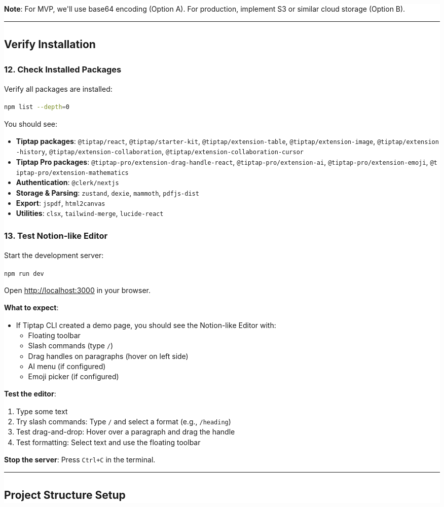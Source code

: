 **Note**: For MVP, we'll use base64 encoding (Option A). For production, implement S3 or similar cloud storage (Option B).

---

## Verify Installation

### 12. Check Installed Packages

Verify all packages are installed:

```bash
npm list --depth=0
```

You should see:
- **Tiptap packages**: `@tiptap/react`, `@tiptap/starter-kit`, `@tiptap/extension-table`, `@tiptap/extension-image`, `@tiptap/extension-history`, `@tiptap/extension-collaboration`, `@tiptap/extension-collaboration-cursor`
- **Tiptap Pro packages**: `@tiptap-pro/extension-drag-handle-react`, `@tiptap-pro/extension-ai`, `@tiptap-pro/extension-emoji`, `@tiptap-pro/extension-mathematics`
- **Authentication**: `@clerk/nextjs`
- **Storage & Parsing**: `zustand`, `dexie`, `mammoth`, `pdfjs-dist`
- **Export**: `jspdf`, `html2canvas`
- **Utilities**: `clsx`, `tailwind-merge`, `lucide-react`

### 13. Test Notion-like Editor

Start the development server:

```bash
npm run dev
```

Open [http://localhost:3000](http://localhost:3000) in your browser.

**What to expect**:
- If Tiptap CLI created a demo page, you should see the Notion-like Editor with:
  - Floating toolbar
  - Slash commands (type `/`)
  - Drag handles on paragraphs (hover on left side)
  - AI menu (if configured)
  - Emoji picker (if configured)

**Test the editor**:
1. Type some text
2. Try slash commands: Type `/` and select a format (e.g., `/heading`)
3. Test drag-and-drop: Hover over a paragraph and drag the handle
4. Test formatting: Select text and use the floating toolbar

**Stop the server**: Press `Ctrl+C` in the terminal.

---

## Project Structure Setup
